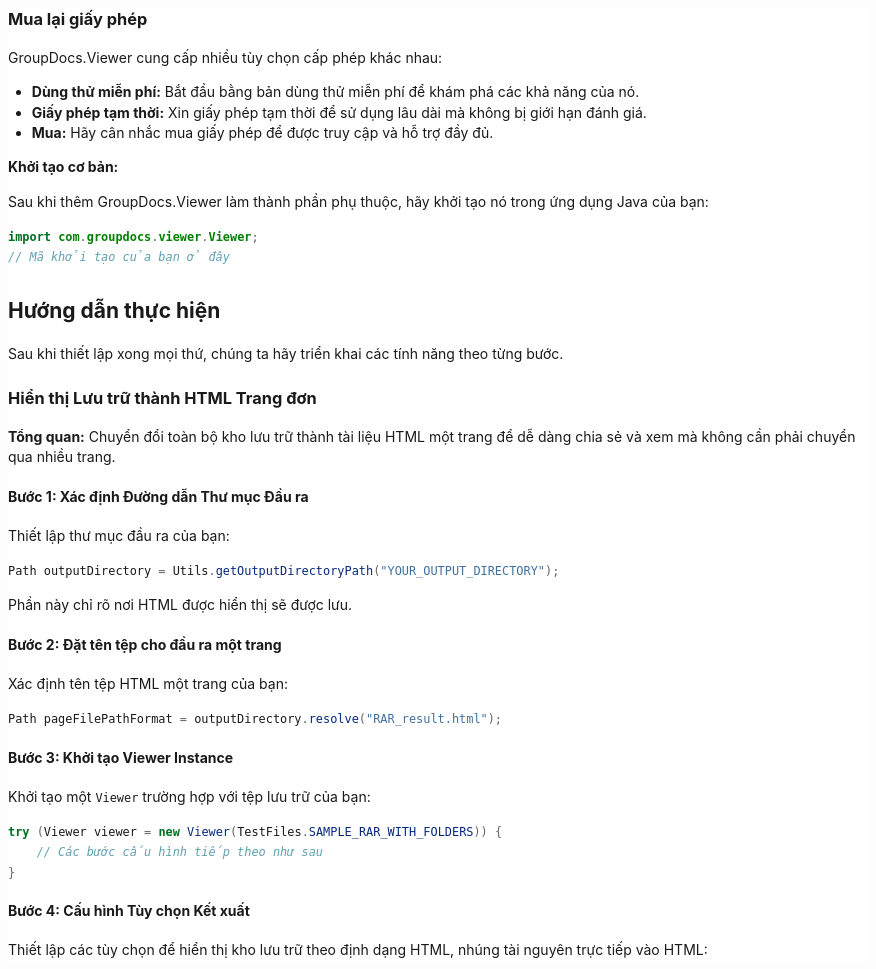 ### Mua lại giấy phép

GroupDocs.Viewer cung cấp nhiều tùy chọn cấp phép khác nhau:
- **Dùng thử miễn phí:** Bắt đầu bằng bản dùng thử miễn phí để khám phá các khả năng của nó.
- **Giấy phép tạm thời:** Xin giấy phép tạm thời để sử dụng lâu dài mà không bị giới hạn đánh giá.
- **Mua:** Hãy cân nhắc mua giấy phép để được truy cập và hỗ trợ đầy đủ.

**Khởi tạo cơ bản:**

Sau khi thêm GroupDocs.Viewer làm thành phần phụ thuộc, hãy khởi tạo nó trong ứng dụng Java của bạn:

```java
import com.groupdocs.viewer.Viewer;
// Mã khởi tạo của bạn ở đây
```

## Hướng dẫn thực hiện

Sau khi thiết lập xong mọi thứ, chúng ta hãy triển khai các tính năng theo từng bước.

### Hiển thị Lưu trữ thành HTML Trang đơn

**Tổng quan:**
Chuyển đổi toàn bộ kho lưu trữ thành tài liệu HTML một trang để dễ dàng chia sẻ và xem mà không cần phải chuyển qua nhiều trang.

#### Bước 1: Xác định Đường dẫn Thư mục Đầu ra

Thiết lập thư mục đầu ra của bạn:

```java
Path outputDirectory = Utils.getOutputDirectoryPath("YOUR_OUTPUT_DIRECTORY");
```

Phần này chỉ rõ nơi HTML được hiển thị sẽ được lưu.

#### Bước 2: Đặt tên tệp cho đầu ra một trang

Xác định tên tệp HTML một trang của bạn:

```java
Path pageFilePathFormat = outputDirectory.resolve("RAR_result.html");
```

#### Bước 3: Khởi tạo Viewer Instance

Khởi tạo một `Viewer` trường hợp với tệp lưu trữ của bạn:

```java
try (Viewer viewer = new Viewer(TestFiles.SAMPLE_RAR_WITH_FOLDERS)) {
    // Các bước cấu hình tiếp theo như sau
}
```

#### Bước 4: Cấu hình Tùy chọn Kết xuất

Thiết lập các tùy chọn để hiển thị kho lưu trữ theo định dạng HTML, nhúng tài nguyên trực tiếp vào HTML:
